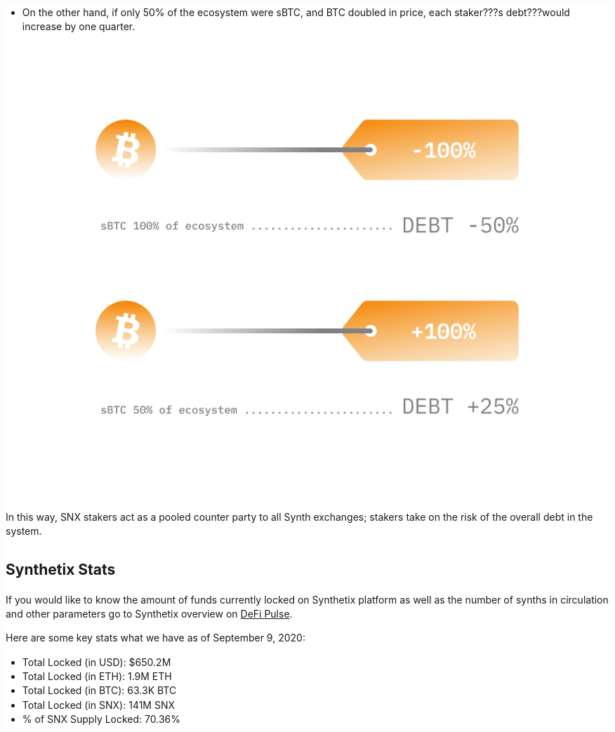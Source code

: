 - On the other hand, if only 50% of the ecosystem were sBTC, and BTC doubled in price, each staker???s debt???would increase by one quarter. 

![](../images/snx-debt-l.png)

In this way, SNX stakers act as a pooled counter party to all Synth exchanges; stakers take on the risk of the overall debt in the system.

## Synthetix Stats

If you would like to know the amount of funds currently locked on Synthetix platform as well as the number of synths in circulation and other parameters go to Synthetix overview on [DeFi Pulse](https://dashboard.synthetix.io).

Here are some key stats what we have as of September 9, 2020:

- Total Locked (in USD): $650.2M
- Total Locked (in ETH): 1.9M ETH
- Total Locked (in BTC): 63.3K BTC
- Total Locked (in SNX): 141M SNX
- % of SNX Supply Locked: 70.36%
